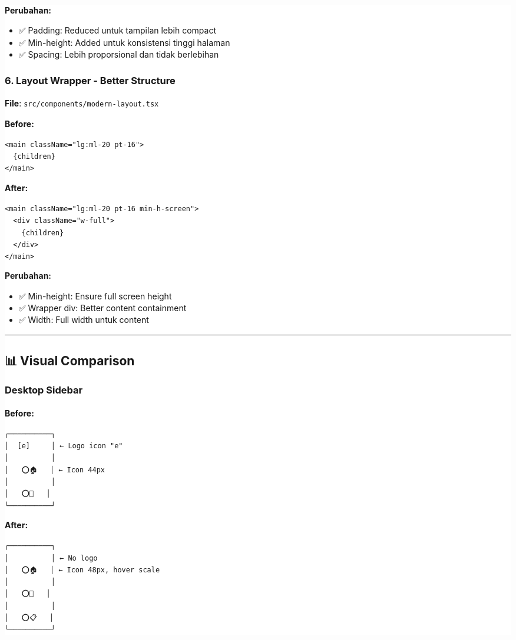 **Perubahan:**
- ✅ Padding: Reduced untuk tampilan lebih compact
- ✅ Min-height: Added untuk konsistensi tinggi halaman
- ✅ Spacing: Lebih proporsional dan tidak berlebihan

### 6. **Layout Wrapper - Better Structure**
**File**: `src/components/modern-layout.tsx`

**Before:**
```tsx
<main className="lg:ml-20 pt-16">
  {children}
</main>
```

**After:**
```tsx
<main className="lg:ml-20 pt-16 min-h-screen">
  <div className="w-full">
    {children}
  </div>
</main>
```

**Perubahan:**
- ✅ Min-height: Ensure full screen height
- ✅ Wrapper div: Better content containment
- ✅ Width: Full width untuk content

---

## 📊 Visual Comparison

### Desktop Sidebar

**Before:**
```
┌──────────┐
│  [e]     │ ← Logo icon "e"
│          │
│   ⭕🏠   │ ← Icon 44px
│          │
│   ⭕📄   │
└──────────┘
```

**After:**
```
┌──────────┐
│          │ ← No logo
│   ⭕🏠   │ ← Icon 48px, hover scale
│          │
│   ⭕📄   │
│          │
│   ⭕📋   │
└──────────┘
```
